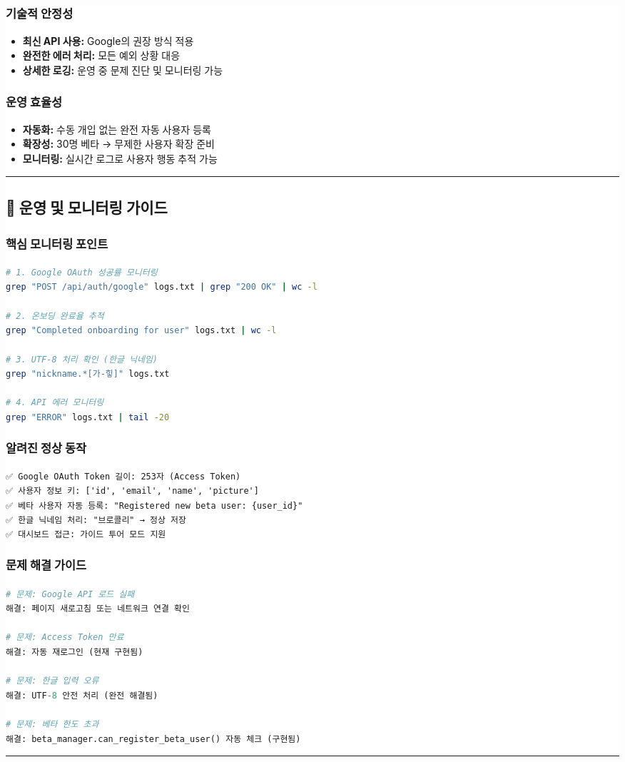 ### 기술적 안정성
- **최신 API 사용:** Google의 권장 방식 적용
- **완전한 에러 처리:** 모든 예외 상황 대응
- **상세한 로깅:** 운영 중 문제 진단 및 모니터링 가능

### 운영 효율성
- **자동화:** 수동 개입 없는 완전 자동 사용자 등록
- **확장성:** 30명 베타 → 무제한 사용자 확장 준비
- **모니터링:** 실시간 로그로 사용자 행동 추적 가능

---

## 🔧 운영 및 모니터링 가이드

### 핵심 모니터링 포인트
```bash
# 1. Google OAuth 성공률 모니터링
grep "POST /api/auth/google" logs.txt | grep "200 OK" | wc -l

# 2. 온보딩 완료율 추적
grep "Completed onboarding for user" logs.txt | wc -l

# 3. UTF-8 처리 확인 (한글 닉네임)
grep "nickname.*[가-힣]" logs.txt

# 4. API 에러 모니터링
grep "ERROR" logs.txt | tail -20
```

### 알려진 정상 동작
```
✅ Google OAuth Token 길이: 253자 (Access Token)
✅ 사용자 정보 키: ['id', 'email', 'name', 'picture']  
✅ 베타 사용자 자동 등록: "Registered new beta user: {user_id}"
✅ 한글 닉네임 처리: "브로콜리" → 정상 저장
✅ 대시보드 접근: 가이드 투어 모드 지원
```

### 문제 해결 가이드
```python
# 문제: Google API 로드 실패
해결: 페이지 새로고침 또는 네트워크 연결 확인

# 문제: Access Token 만료
해결: 자동 재로그인 (현재 구현됨)

# 문제: 한글 입력 오류  
해결: UTF-8 안전 처리 (완전 해결됨)

# 문제: 베타 한도 초과
해결: beta_manager.can_register_beta_user() 자동 체크 (구현됨)
```

---